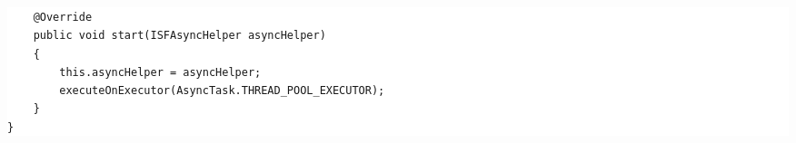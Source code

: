 	    @Override
	    public void start(ISFAsyncHelper asyncHelper)
	    {
	        this.asyncHelper = asyncHelper;
	        executeOnExecutor(AsyncTask.THREAD_POOL_EXECUTOR);
	    }
	}
